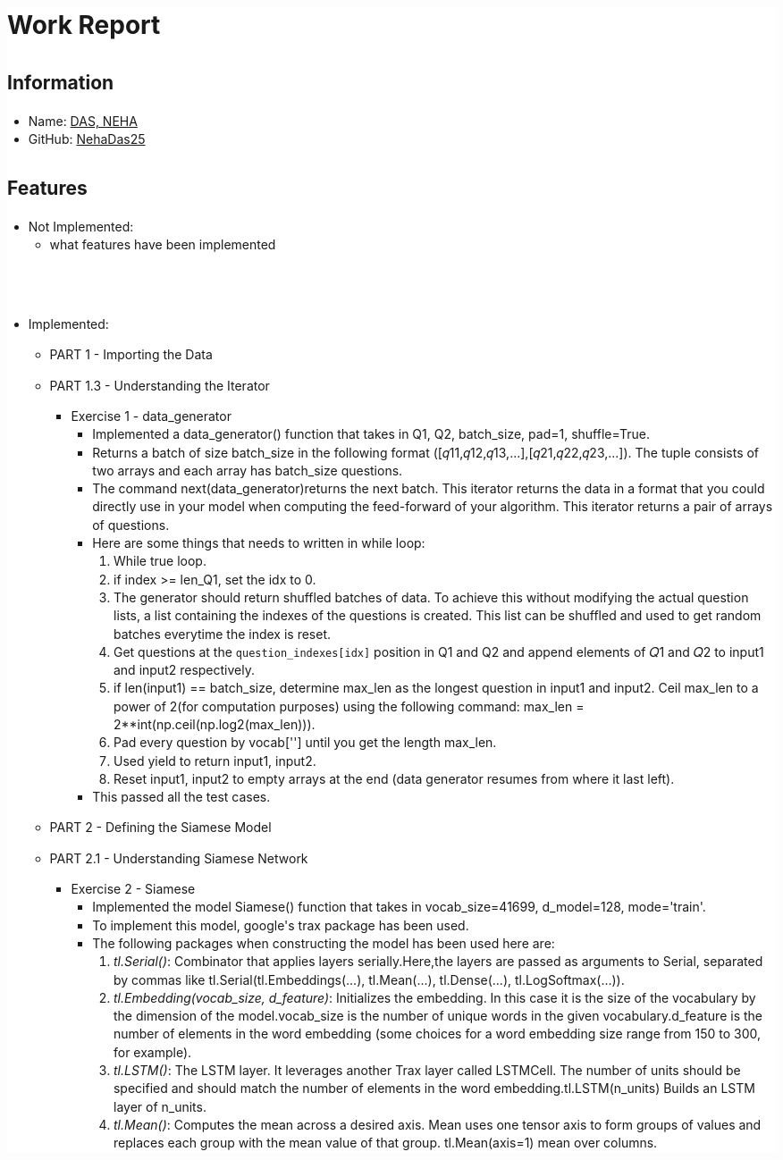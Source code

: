 # Work Report

## Information

- Name: <ins> DAS, NEHA </ins>
- GitHub: <ins> NehaDas25 </ins>


## Features

- Not Implemented:
  - what features have been implemented

<br><br>

- Implemented:
  - PART 1 - Importing the Data
  - PART 1.3 - Understanding the Iterator
    - Exercise 1 - data_generator
      - Implemented a data_generator() function that takes in Q1, Q2, batch_size, pad=1, shuffle=True.
      - Returns a batch of size batch_size in the following format  ([𝑞11,𝑞12,𝑞13,...],[𝑞21,𝑞22,𝑞23,...]). The tuple consists of two arrays and each array has batch_size questions.
      - The command next(data_generator)returns the next batch. This iterator returns the data in a format that you could directly use in your model when computing the feed-forward of your algorithm. This iterator returns a pair of arrays of questions.
      - Here are some things that needs to written in while loop:
        1. While true loop.
        2. if index >= len_Q1, set the idx to  0.
        3. The generator should return shuffled batches of data. To achieve this without modifying the actual question lists, a list containing the indexes of the questions is created. This list can be shuffled and used to get random batches everytime the index is reset.
        4. Get questions at the `question_indexes[idx]` position in Q1 and Q2 and append elements of 𝑄1 and 𝑄2 to input1 and input2 respectively.
        5. if len(input1) == batch_size, determine max_len as the longest question in input1 and input2. Ceil max_len to a power of 2(for computation purposes) using the following command: max_len = 2**int(np.ceil(np.log2(max_len))).
        6. Pad every question by vocab['<PAD>'] until you get the length max_len.
        7. Used yield to return input1, input2.
        8. Reset input1, input2 to empty arrays at the end (data generator resumes from where it last left).
      - This passed all the test cases.

  - PART 2 - Defining the Siamese Model
  - PART 2.1 - Understanding Siamese Network
    - Exercise 2 - Siamese
      - Implemented the model Siamese() function that takes in vocab_size=41699, d_model=128, mode='train'. 
      - To implement this model, google's trax package has been used.
      - The following packages when constructing the model has been used here are:
        1. *tl.Serial()*: Combinator that applies layers serially.Here,the layers are passed as arguments to Serial, separated by commas like tl.Serial(tl.Embeddings(...), tl.Mean(...), tl.Dense(...), tl.LogSoftmax(...)).
        2. *tl.Embedding(vocab_size, d_feature)*: Initializes the embedding. In this case it is the size of the vocabulary by the dimension of the model.vocab_size is the number of unique words in the given vocabulary.d_feature is the number of elements in the word embedding (some choices for a word embedding size range from 150 to 300, for example).   
        3. *tl.LSTM()*: The LSTM layer. It leverages another Trax layer called LSTMCell. The number of units should be specified and should match the number of elements in the word embedding.tl.LSTM(n_units) Builds an LSTM layer of n_units.
        4. *tl.Mean()*: Computes the mean across a desired axis. Mean uses one tensor axis to form groups of values and replaces each group with the mean value of that group. tl.Mean(axis=1) mean over columns.